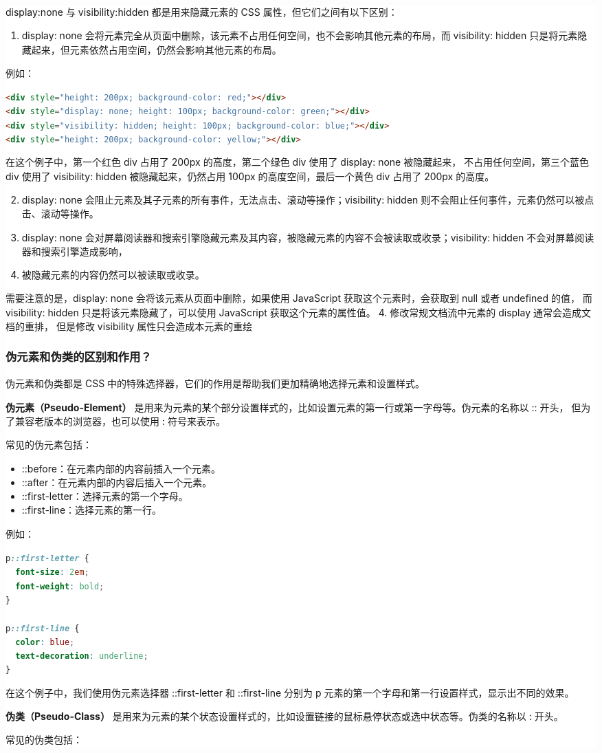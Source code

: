 display:none 与 visibility:hidden 都是用来隐藏元素的 CSS 属性，但它们之间有以下区别：

1. display: none 会将元素完全从页面中删除，该元素不占用任何空间，也不会影响其他元素的布局，而 visibility: hidden 只是将元素隐藏起来，但元素依然占用空间，仍然会影响其他元素的布局。

例如：

```html
<div style="height: 200px; background-color: red;"></div>
<div style="display: none; height: 100px; background-color: green;"></div>
<div style="visibility: hidden; height: 100px; background-color: blue;"></div>
<div style="height: 200px; background-color: yellow;"></div>
```

在这个例子中，第一个红色 div 占用了 200px 的高度，第二个绿色 div 使用了 display: none 被隐藏起来，
不占用任何空间，第三个蓝色 div 使用了 visibility: hidden 被隐藏起来，仍然占用 100px 的高度空间，最后一个黄色 div 占用了 200px 的高度。

2. display: none 会阻止元素及其子元素的所有事件，无法点击、滚动等操作；visibility: hidden 则不会阻止任何事件，元素仍然可以被点击、滚动等操作。

3. display: none 会对屏幕阅读器和搜索引擎隐藏元素及其内容，被隐藏元素的内容不会被读取或收录；visibility: hidden 不会对屏幕阅读器和搜索引擎造成影响，
4. 被隐藏元素的内容仍然可以被读取或收录。

需要注意的是，display: none 会将该元素从页面中删除，如果使用 JavaScript 获取这个元素时，会获取到 null 或者 undefined 的值，
而 visibility: hidden 只是将该元素隐藏了，可以使用 JavaScript 获取这个元素的属性值。 4. 修改常规文档流中元素的 display 通常会造成文档的重排，
但是修改 visibility 属性只会造成本元素的重绘

### 伪元素和伪类的区别和作用？

伪元素和伪类都是 CSS 中的特殊选择器，它们的作用是帮助我们更加精确地选择元素和设置样式。

**伪元素（Pseudo-Element）** 是用来为元素的某个部分设置样式的，比如设置元素的第一行或第一字母等。伪元素的名称以 :: 开头，
但为了兼容老版本的浏览器，也可以使用 : 符号来表示。

常见的伪元素包括：

- ::before：在元素内部的内容前插入一个元素。
- ::after：在元素内部的内容后插入一个元素。
- ::first-letter：选择元素的第一个字母。
- ::first-line：选择元素的第一行。

例如：

```css
p::first-letter {
  font-size: 2em;
  font-weight: bold;
}

p::first-line {
  color: blue;
  text-decoration: underline;
}
```

在这个例子中，我们使用伪元素选择器 ::first-letter 和 ::first-line 分别为 p 元素的第一个字母和第一行设置样式，显示出不同的效果。

**伪类（Pseudo-Class）** 是用来为元素的某个状态设置样式的，比如设置链接的鼠标悬停状态或选中状态等。伪类的名称以 : 开头。

常见的伪类包括：
